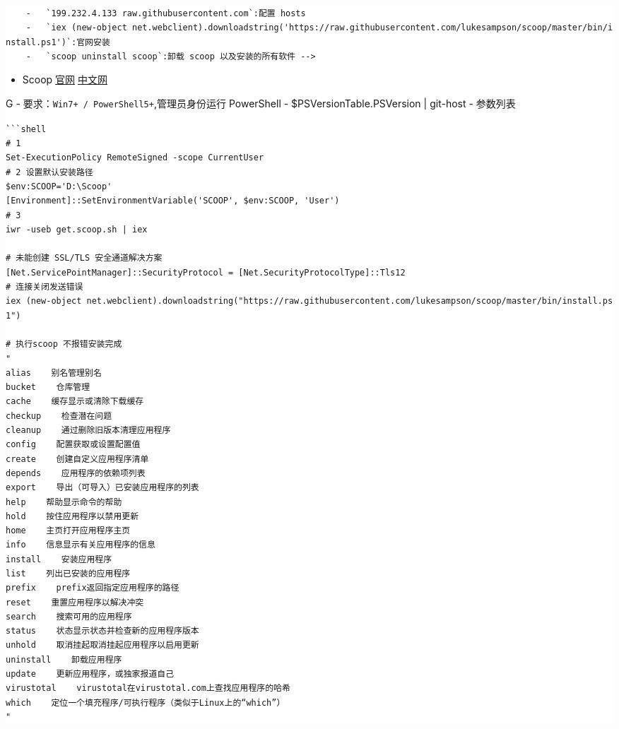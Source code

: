         -   `199.232.4.133 raw.githubusercontent.com`:配置 hosts
        -   `iex (new-object net.webclient).downloadstring('https://raw.githubusercontent.com/lukesampson/scoop/master/bin/install.ps1')`:官网安装
        -   `scoop uninstall scoop`:卸载 scoop 以及安装的所有软件 -->

-   Scoop [官网](https://scoop.sh/) [中文网](https://typoraio.cn/#)

G   -   要求：`Win7+ / PowerShell5+`,管理员身份运行 PowerShell
    -   $PSVersionTable.PSVersion | git-host
    -   参数列表

    ```shell
    # 1
    Set-ExecutionPolicy RemoteSigned -scope CurrentUser
    # 2 设置默认安装路径
    $env:SCOOP='D:\Scoop'
    [Environment]::SetEnvironmentVariable('SCOOP', $env:SCOOP, 'User')
    # 3
    iwr -useb get.scoop.sh | iex
    
    # 未能创建 SSL/TLS 安全通道解决方案
    [Net.ServicePointManager]::SecurityProtocol = [Net.SecurityProtocolType]::Tls12
    # 连接关闭发送错误
    iex (new-object net.webclient).downloadstring("https://raw.githubusercontent.com/lukesampson/scoop/master/bin/install.ps1")
    
    # 执行scoop 不报错安装完成 
    "
    alias    别名管理别名
    bucket    仓库管理
    cache    缓存显示或清除下载缓存
    checkup    检查潜在问题
    cleanup    通过删除旧版本清理应用程序
    config    配置获取或设置配置值
    create    创建自定义应用程序清单
    depends    应用程序的依赖项列表
    export    导出（可导入）已安装应用程序的列表
    help    帮助显示命令的帮助
    hold    按住应用程序以禁用更新
    home    主页打开应用程序主页
    info    信息显示有关应用程序的信息
    install    安装应用程序
    list    列出已安装的应用程序
    prefix    prefix返回指定应用程序的路径
    reset    重置应用程序以解决冲突
    search    搜索可用的应用程序
    status    状态显示状态并检查新的应用程序版本
    unhold    取消挂起取消挂起应用程序以启用更新
    uninstall    卸载应用程序
    update    更新应用程序，或独家报道自己
    virustotal    virustotal在virustotal.com上查找应用程序的哈希
    which    定位一个填充程序/可执行程序（类似于Linux上的“which”）
    "
    